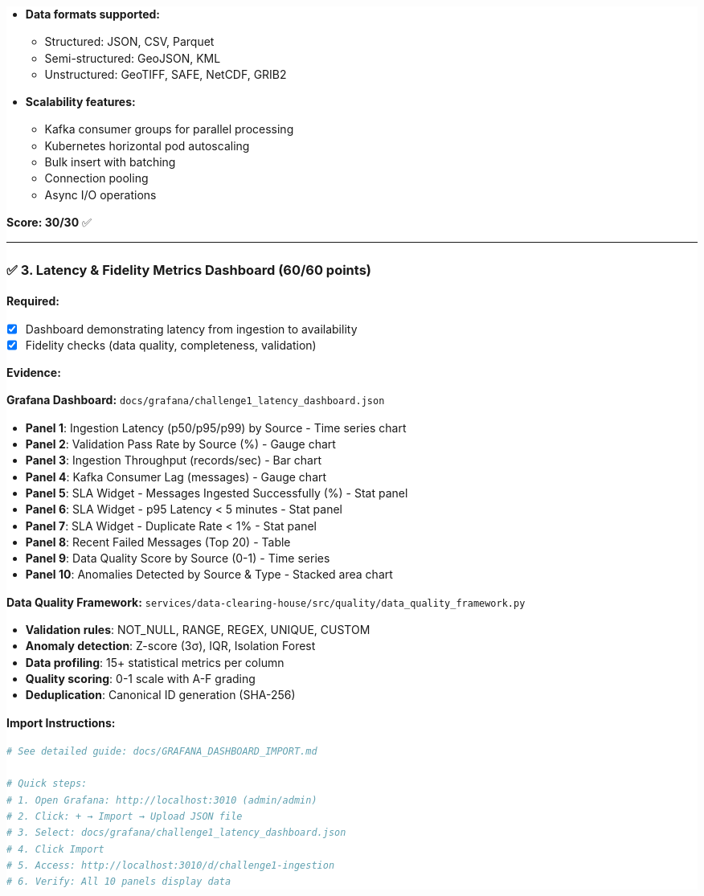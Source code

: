 - **Data formats supported:**
  - Structured: JSON, CSV, Parquet
  - Semi-structured: GeoJSON, KML
  - Unstructured: GeoTIFF, SAFE, NetCDF, GRIB2

- **Scalability features:**
  - Kafka consumer groups for parallel processing
  - Kubernetes horizontal pod autoscaling
  - Bulk insert with batching
  - Connection pooling
  - Async I/O operations

**Score: 30/30** ✅

---

### ✅ 3. Latency & Fidelity Metrics Dashboard (60/60 points)

**Required:**
- [x] Dashboard demonstrating latency from ingestion to availability
- [x] Fidelity checks (data quality, completeness, validation)

**Evidence:**

**Grafana Dashboard:** `docs/grafana/challenge1_latency_dashboard.json`
- **Panel 1**: Ingestion Latency (p50/p95/p99) by Source - Time series chart
- **Panel 2**: Validation Pass Rate by Source (%) - Gauge chart
- **Panel 3**: Ingestion Throughput (records/sec) - Bar chart
- **Panel 4**: Kafka Consumer Lag (messages) - Gauge chart
- **Panel 5**: SLA Widget - Messages Ingested Successfully (%) - Stat panel
- **Panel 6**: SLA Widget - p95 Latency < 5 minutes - Stat panel
- **Panel 7**: SLA Widget - Duplicate Rate < 1% - Stat panel
- **Panel 8**: Recent Failed Messages (Top 20) - Table
- **Panel 9**: Data Quality Score by Source (0-1) - Time series
- **Panel 10**: Anomalies Detected by Source & Type - Stacked area chart

**Data Quality Framework:** `services/data-clearing-house/src/quality/data_quality_framework.py`
- **Validation rules**: NOT_NULL, RANGE, REGEX, UNIQUE, CUSTOM
- **Anomaly detection**: Z-score (3σ), IQR, Isolation Forest
- **Data profiling**: 15+ statistical metrics per column
- **Quality scoring**: 0-1 scale with A-F grading
- **Deduplication**: Canonical ID generation (SHA-256)

**Import Instructions:**
```bash
# See detailed guide: docs/GRAFANA_DASHBOARD_IMPORT.md

# Quick steps:
# 1. Open Grafana: http://localhost:3010 (admin/admin)
# 2. Click: + → Import → Upload JSON file
# 3. Select: docs/grafana/challenge1_latency_dashboard.json
# 4. Click Import
# 5. Access: http://localhost:3010/d/challenge1-ingestion
# 6. Verify: All 10 panels display data
```

